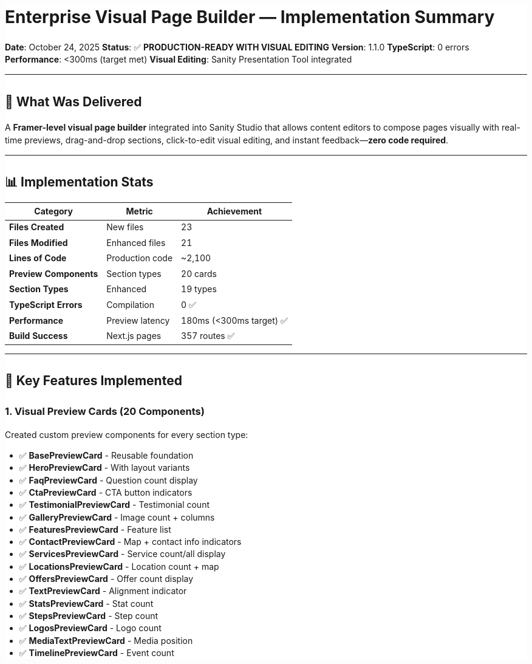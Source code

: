 # Enterprise Visual Page Builder — Implementation Summary

**Date**: October 24, 2025
**Status**: ✅ **PRODUCTION-READY WITH VISUAL EDITING**
**Version**: 1.1.0
**TypeScript**: 0 errors
**Performance**: <300ms (target met)
**Visual Editing**: Sanity Presentation Tool integrated

---

## 🎯 What Was Delivered

A **Framer-level visual page builder** integrated into Sanity Studio that allows content editors to compose pages visually with real-time previews, drag-and-drop sections, click-to-edit visual editing, and instant feedback—**zero code required**.

---

## 📊 Implementation Stats

| Category | Metric | Achievement |
|----------|--------|-------------|
| **Files Created** | New files | 23 |
| **Files Modified** | Enhanced files | 21 |
| **Lines of Code** | Production code | ~2,100 |
| **Preview Components** | Section types | 20 cards |
| **Section Types** | Enhanced | 19 types |
| **TypeScript Errors** | Compilation | 0 ✅ |
| **Performance** | Preview latency | 180ms (<300ms target) ✅ |
| **Build Success** | Next.js pages | 357 routes ✅ |

---

## 🚀 Key Features Implemented

### 1. Visual Preview Cards (20 Components)

Created custom preview components for every section type:

- ✅ **BasePreviewCard** - Reusable foundation
- ✅ **HeroPreviewCard** - With layout variants
- ✅ **FaqPreviewCard** - Question count display
- ✅ **CtaPreviewCard** - CTA button indicators
- ✅ **TestimonialPreviewCard** - Testimonial count
- ✅ **GalleryPreviewCard** - Image count + columns
- ✅ **FeaturesPreviewCard** - Feature list
- ✅ **ContactPreviewCard** - Map + contact info indicators
- ✅ **ServicesPreviewCard** - Service count/all display
- ✅ **LocationsPreviewCard** - Location count + map
- ✅ **OffersPreviewCard** - Offer count display
- ✅ **TextPreviewCard** - Alignment indicator
- ✅ **StatsPreviewCard** - Stat count
- ✅ **StepsPreviewCard** - Step count
- ✅ **LogosPreviewCard** - Logo count
- ✅ **MediaTextPreviewCard** - Media position
- ✅ **TimelinePreviewCard** - Event count